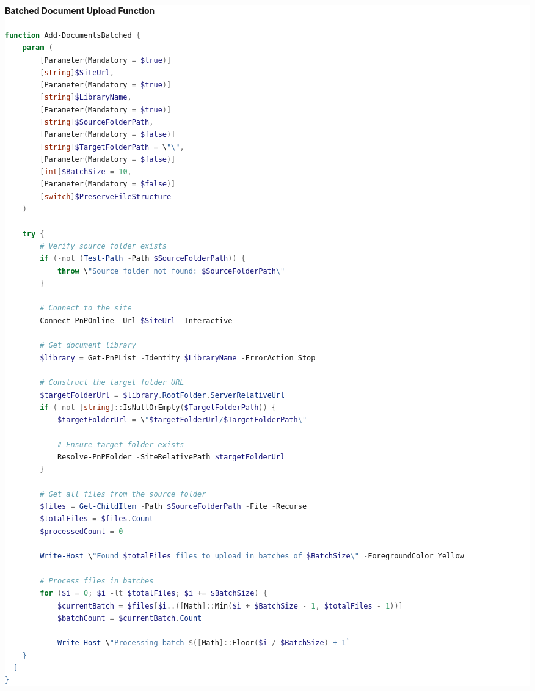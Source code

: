 #### Batched Document Upload Function

```powershell
function Add-DocumentsBatched {
    param (
        [Parameter(Mandatory = $true)]
        [string]$SiteUrl,
        [Parameter(Mandatory = $true)]
        [string]$LibraryName,
        [Parameter(Mandatory = $true)]
        [string]$SourceFolderPath,
        [Parameter(Mandatory = $false)]
        [string]$TargetFolderPath = \"\",
        [Parameter(Mandatory = $false)]
        [int]$BatchSize = 10,
        [Parameter(Mandatory = $false)]
        [switch]$PreserveFileStructure
    )
    
    try {
        # Verify source folder exists
        if (-not (Test-Path -Path $SourceFolderPath)) {
            throw \"Source folder not found: $SourceFolderPath\"
        }
        
        # Connect to the site
        Connect-PnPOnline -Url $SiteUrl -Interactive
        
        # Get document library
        $library = Get-PnPList -Identity $LibraryName -ErrorAction Stop
        
        # Construct the target folder URL
        $targetFolderUrl = $library.RootFolder.ServerRelativeUrl
        if (-not [string]::IsNullOrEmpty($TargetFolderPath)) {
            $targetFolderUrl = \"$targetFolderUrl/$TargetFolderPath\"
            
            # Ensure target folder exists
            Resolve-PnPFolder -SiteRelativePath $targetFolderUrl
        }
        
        # Get all files from the source folder
        $files = Get-ChildItem -Path $SourceFolderPath -File -Recurse
        $totalFiles = $files.Count
        $processedCount = 0
        
        Write-Host \"Found $totalFiles files to upload in batches of $BatchSize\" -ForegroundColor Yellow
        
        # Process files in batches
        for ($i = 0; $i -lt $totalFiles; $i += $BatchSize) {
            $currentBatch = $files[$i..([Math]::Min($i + $BatchSize - 1, $totalFiles - 1))]
            $batchCount = $currentBatch.Count
            
            Write-Host \"Processing batch $([Math]::Floor($i / $BatchSize) + 1`
    }
  ]
}